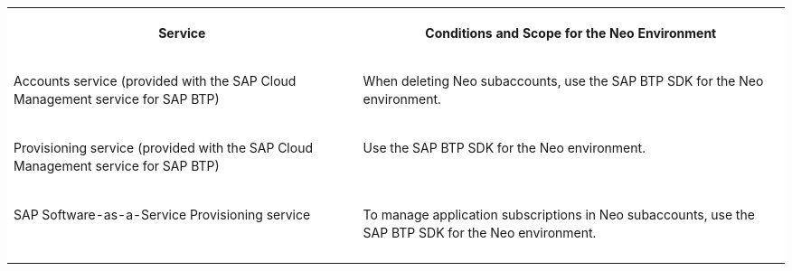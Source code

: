 
<table>
<tr>
<th valign="top">

Service



</th>
<th valign="top">

Conditions and Scope for the Neo Environment



</th>
</tr>
<tr>
<td valign="top">

Accounts service \(provided with the SAP Cloud Management service for SAP BTP\)



</td>
<td valign="top">

When deleting Neo subaccounts, use the SAP BTP SDK for the Neo environment.



</td>
</tr>
<tr>
<td valign="top">

Provisioning service \(provided with the SAP Cloud Management service for SAP BTP\)



</td>
<td valign="top">

Use the SAP BTP SDK for the Neo environment.



</td>
</tr>
<tr>
<td valign="top">

SAP Software-as-a-Service Provisioning service



</td>
<td valign="top">

To manage application subscriptions in Neo subaccounts, use the SAP BTP SDK for the Neo environment.



</td>
</tr>
<tr>
<td valign="top">
